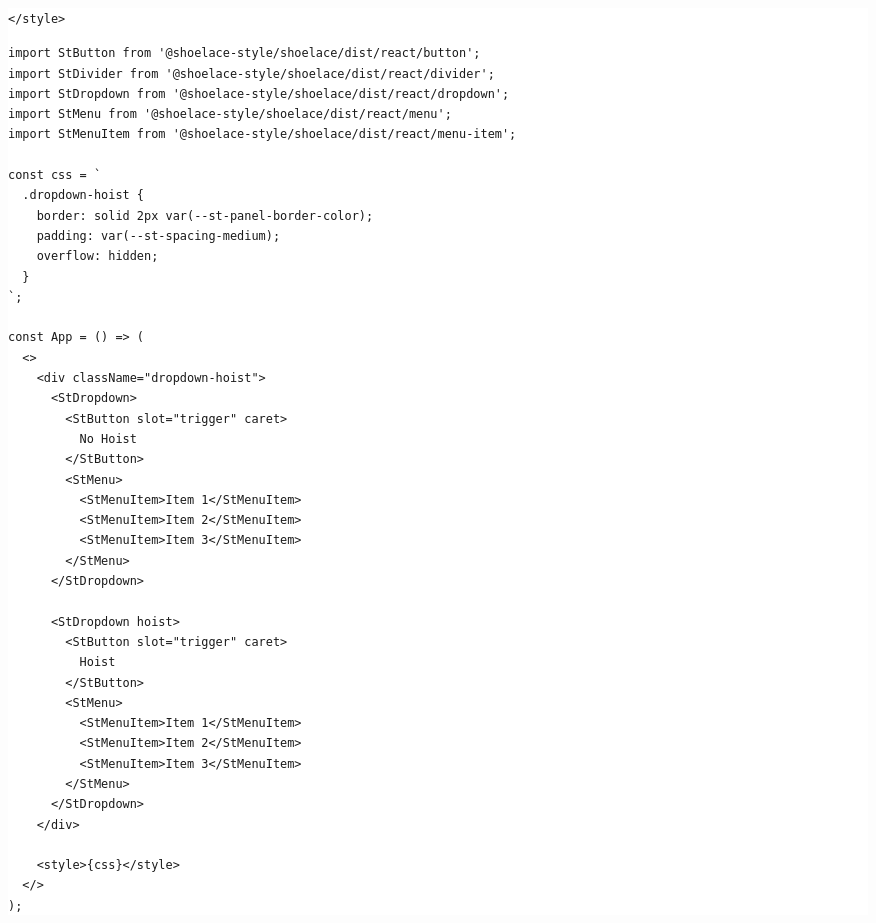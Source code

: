 ```html:preview
</style>
```

```jsx:react
import StButton from '@shoelace-style/shoelace/dist/react/button';
import StDivider from '@shoelace-style/shoelace/dist/react/divider';
import StDropdown from '@shoelace-style/shoelace/dist/react/dropdown';
import StMenu from '@shoelace-style/shoelace/dist/react/menu';
import StMenuItem from '@shoelace-style/shoelace/dist/react/menu-item';

const css = `
  .dropdown-hoist {
    border: solid 2px var(--st-panel-border-color);
    padding: var(--st-spacing-medium);
    overflow: hidden;
  }
`;

const App = () => (
  <>
    <div className="dropdown-hoist">
      <StDropdown>
        <StButton slot="trigger" caret>
          No Hoist
        </StButton>
        <StMenu>
          <StMenuItem>Item 1</StMenuItem>
          <StMenuItem>Item 2</StMenuItem>
          <StMenuItem>Item 3</StMenuItem>
        </StMenu>
      </StDropdown>

      <StDropdown hoist>
        <StButton slot="trigger" caret>
          Hoist
        </StButton>
        <StMenu>
          <StMenuItem>Item 1</StMenuItem>
          <StMenuItem>Item 2</StMenuItem>
          <StMenuItem>Item 3</StMenuItem>
        </StMenu>
      </StDropdown>
    </div>

    <style>{css}</style>
  </>
);
```
